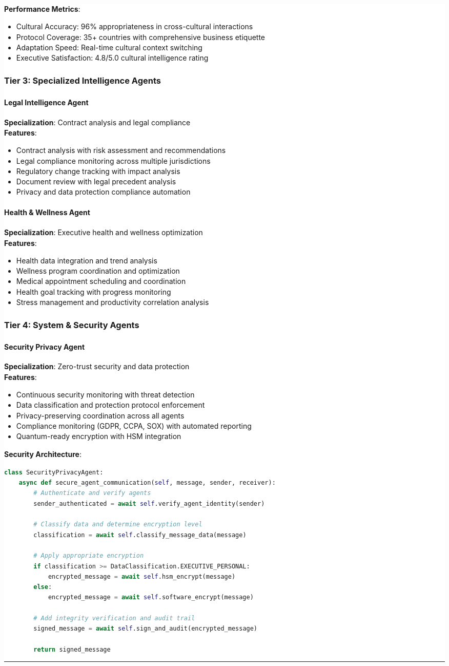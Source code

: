 **Performance Metrics**:
- Cultural Accuracy: 96% appropriateness in cross-cultural interactions
- Protocol Coverage: 35+ countries with comprehensive business etiquette
- Adaptation Speed: Real-time cultural context switching
- Executive Satisfaction: 4.8/5.0 cultural intelligence rating

### Tier 3: Specialized Intelligence Agents

#### Legal Intelligence Agent
**Specialization**: Contract analysis and legal compliance  
**Features**:
- Contract analysis with risk assessment and recommendations
- Legal compliance monitoring across multiple jurisdictions
- Regulatory change tracking with impact analysis
- Document review with legal precedent analysis
- Privacy and data protection compliance automation

#### Health & Wellness Agent
**Specialization**: Executive health and wellness optimization  
**Features**:
- Health data integration and trend analysis
- Wellness program coordination and optimization
- Medical appointment scheduling and coordination
- Health goal tracking with progress monitoring
- Stress management and productivity correlation analysis

### Tier 4: System & Security Agents

#### Security Privacy Agent
**Specialization**: Zero-trust security and data protection  
**Features**:
- Continuous security monitoring with threat detection
- Data classification and protection protocol enforcement
- Privacy-preserving coordination across all agents
- Compliance monitoring (GDPR, CCPA, SOX) with automated reporting
- Quantum-ready encryption with HSM integration

**Security Architecture**:
```python
class SecurityPrivacyAgent:
    async def secure_agent_communication(self, message, sender, receiver):
        # Authenticate and verify agents
        sender_authenticated = await self.verify_agent_identity(sender)
        
        # Classify data and determine encryption level
        classification = await self.classify_message_data(message)
        
        # Apply appropriate encryption
        if classification >= DataClassification.EXECUTIVE_PERSONAL:
            encrypted_message = await self.hsm_encrypt(message)
        else:
            encrypted_message = await self.software_encrypt(message)
            
        # Add integrity verification and audit trail
        signed_message = await self.sign_and_audit(encrypted_message)
        
        return signed_message
```

---
